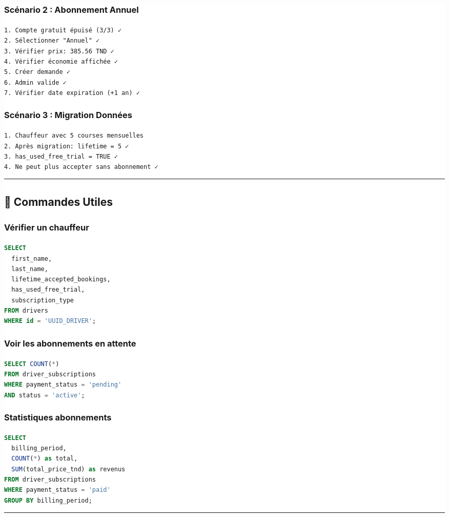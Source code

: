 ### Scénario 2 : Abonnement Annuel
```
1. Compte gratuit épuisé (3/3) ✓
2. Sélectionner "Annuel" ✓
3. Vérifier prix: 385.56 TND ✓
4. Vérifier économie affichée ✓
5. Créer demande ✓
6. Admin valide ✓
7. Vérifier date expiration (+1 an) ✓
```

### Scénario 3 : Migration Données
```
1. Chauffeur avec 5 courses mensuelles
2. Après migration: lifetime = 5 ✓
3. has_used_free_trial = TRUE ✓
4. Ne peut plus accepter sans abonnement ✓
```

---

## 🔧 Commandes Utiles

### Vérifier un chauffeur
```sql
SELECT 
  first_name,
  last_name,
  lifetime_accepted_bookings,
  has_used_free_trial,
  subscription_type
FROM drivers
WHERE id = 'UUID_DRIVER';
```

### Voir les abonnements en attente
```sql
SELECT COUNT(*) 
FROM driver_subscriptions
WHERE payment_status = 'pending' 
AND status = 'active';
```

### Statistiques abonnements
```sql
SELECT 
  billing_period,
  COUNT(*) as total,
  SUM(total_price_tnd) as revenus
FROM driver_subscriptions
WHERE payment_status = 'paid'
GROUP BY billing_period;
```

---